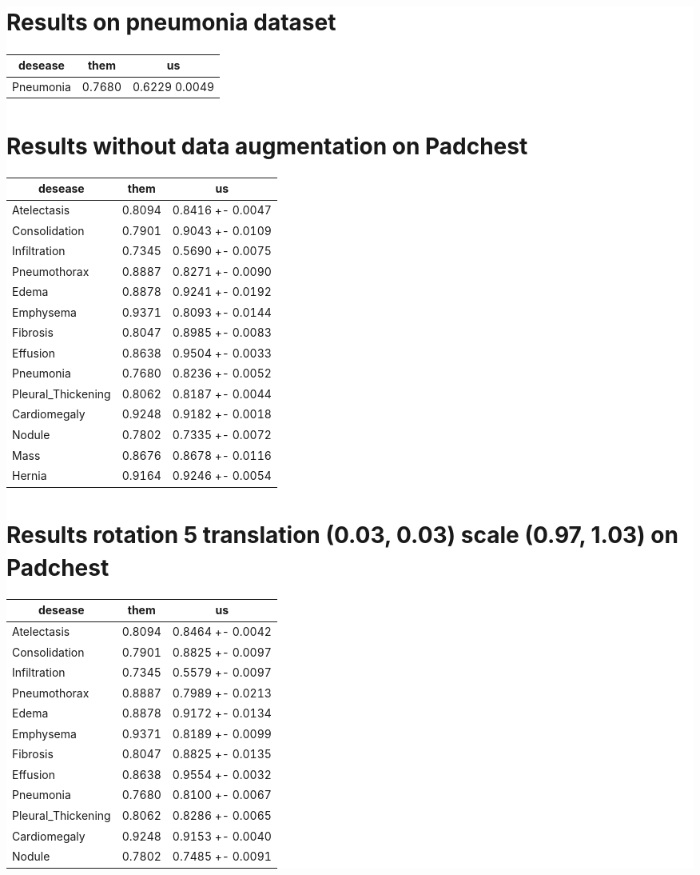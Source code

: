# Results on pneumonia dataset

| desease | them  |  us  |
|---|---|---|
| Pneumonia | 0.7680 | 0.6229  0.0049 |

# Results without data augmentation on Padchest

| desease | them  |  us  |
|---|---|---|
| Atelectasis | 0.8094 | 0.8416 +- 0.0047 |
| Consolidation | 0.7901 | 0.9043 +- 0.0109 |
| Infiltration | 0.7345 | 0.5690 +- 0.0075 |
| Pneumothorax | 0.8887 | 0.8271 +- 0.0090 |
| Edema | 0.8878 | 0.9241 +- 0.0192 |
| Emphysema | 0.9371 | 0.8093 +- 0.0144 |
| Fibrosis | 0.8047 | 0.8985 +- 0.0083 |
| Effusion | 0.8638 | 0.9504 +- 0.0033 |
| Pneumonia | 0.7680 | 0.8236 +- 0.0052 |
| Pleural_Thickening | 0.8062 | 0.8187 +- 0.0044 |
| Cardiomegaly | 0.9248 | 0.9182 +- 0.0018 |
| Nodule | 0.7802 | 0.7335 +- 0.0072 |
| Mass | 0.8676 | 0.8678 +- 0.0116 |
| Hernia | 0.9164 | 0.9246 +- 0.0054 |

# Results rotation 5 translation (0.03, 0.03) scale (0.97, 1.03) on Padchest

| desease | them  |  us  |
|---|---|---|
| Atelectasis | 0.8094 | 0.8464 +- 0.0042 |
| Consolidation | 0.7901 | 0.8825 +- 0.0097 |
| Infiltration | 0.7345 | 0.5579 +- 0.0097 |
| Pneumothorax | 0.8887 | 0.7989 +- 0.0213 |
| Edema | 0.8878 | 0.9172 +- 0.0134 |
| Emphysema | 0.9371 | 0.8189 +- 0.0099 |
| Fibrosis | 0.8047 | 0.8825 +- 0.0135 |
| Effusion | 0.8638 | 0.9554 +- 0.0032 |
| Pneumonia | 0.7680 | 0.8100 +- 0.0067 |
| Pleural_Thickening | 0.8062 | 0.8286 +- 0.0065 |
| Cardiomegaly | 0.9248 | 0.9153 +- 0.0040 |
| Nodule | 0.7802 | 0.7485 +- 0.0091 |